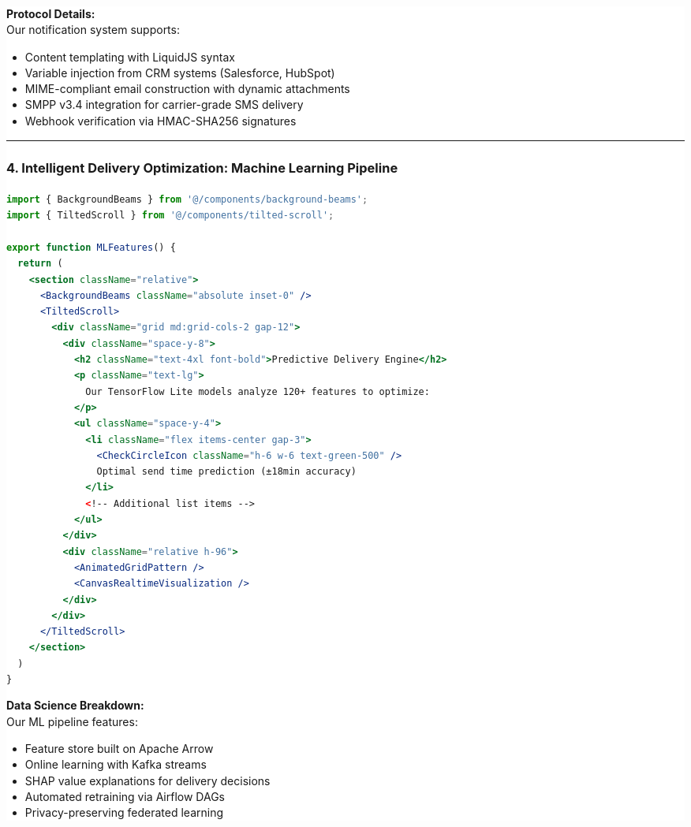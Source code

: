 **Protocol Details:**  
Our notification system supports:
- Content templating with LiquidJS syntax
- Variable injection from CRM systems (Salesforce, HubSpot)
- MIME-compliant email construction with dynamic attachments
- SMPP v3.4 integration for carrier-grade SMS delivery
- Webhook verification via HMAC-SHA256 signatures

---

### 4. Intelligent Delivery Optimization: Machine Learning Pipeline
```jsx
import { BackgroundBeams } from '@/components/background-beams';
import { TiltedScroll } from '@/components/tilted-scroll';

export function MLFeatures() {
  return (
    <section className="relative">
      <BackgroundBeams className="absolute inset-0" />
      <TiltedScroll>
        <div className="grid md:grid-cols-2 gap-12">
          <div className="space-y-8">
            <h2 className="text-4xl font-bold">Predictive Delivery Engine</h2>
            <p className="text-lg">
              Our TensorFlow Lite models analyze 120+ features to optimize:
            </p>
            <ul className="space-y-4">
              <li className="flex items-center gap-3">
                <CheckCircleIcon className="h-6 w-6 text-green-500" />
                Optimal send time prediction (±18min accuracy)
              </li>
              <!-- Additional list items -->
            </ul>
          </div>
          <div className="relative h-96">
            <AnimatedGridPattern />
            <CanvasRealtimeVisualization />
          </div>
        </div>
      </TiltedScroll>
    </section>
  )
}
```

**Data Science Breakdown:**  
Our ML pipeline features:
- Feature store built on Apache Arrow
- Online learning with Kafka streams
- SHAP value explanations for delivery decisions
- Automated retraining via Airflow DAGs
- Privacy-preserving federated learning

